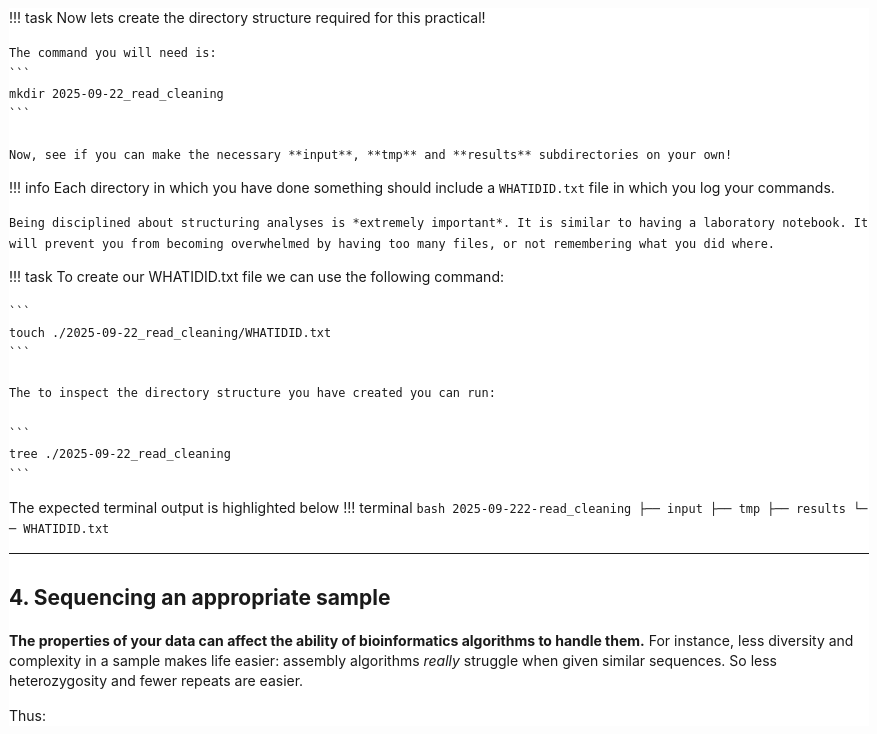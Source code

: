 


!!! task
    Now lets create the directory structure required for this practical!

    The command you will need is:
    ```
    mkdir 2025-09-22_read_cleaning
    ```

    Now, see if you can make the necessary **input**, **tmp** and **results** subdirectories on your own!


!!! info
    Each directory in which you have done something should include a `WHATIDID.txt` file in which you log your commands. 

    Being disciplined about structuring analyses is *extremely important*. It is similar to having a laboratory notebook. It will prevent you from becoming overwhelmed by having too many files, or not remembering what you did where.


!!! task
    To create our WHATIDID.txt file we can use the following command:

    ```
    touch ./2025-09-22_read_cleaning/WHATIDID.txt
    ```

    The to inspect the directory structure you have created you can run:

    ```
    tree ./2025-09-22_read_cleaning
    ```


The expected terminal output is highlighted below 
!!! terminal 
    ```bash
    2025-09-222-read_cleaning
    ├── input
    ├── tmp
    ├── results
    └── WHATIDID.txt
    ```


------------

## **4. Sequencing an appropriate sample**

**The properties of your data can affect the ability of bioinformatics algorithms to handle them.**
For instance, less diversity and complexity in a sample makes life easier:
assembly algorithms *really* struggle when given similar sequences. So less
heterozygosity and fewer repeats are easier.

Thus:
